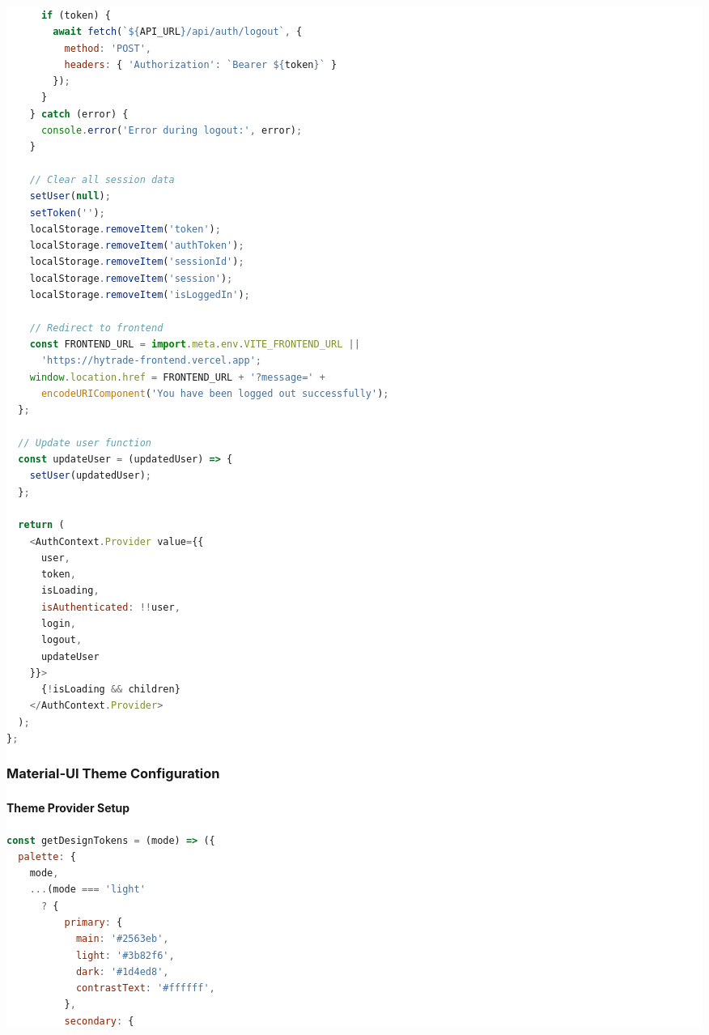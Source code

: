 ```javascript
      if (token) {
        await fetch(`${API_URL}/api/auth/logout`, {
          method: 'POST',
          headers: { 'Authorization': `Bearer ${token}` }
        });
      }
    } catch (error) {
      console.error('Error during logout:', error);
    }
    
    // Clear all session data
    setUser(null);
    setToken('');
    localStorage.removeItem('token');
    localStorage.removeItem('authToken');
    localStorage.removeItem('sessionId');
    localStorage.removeItem('session');
    localStorage.removeItem('isLoggedIn');
    
    // Redirect to frontend
    const FRONTEND_URL = import.meta.env.VITE_FRONTEND_URL || 
      'https://hytrade-frontend.vercel.app';
    window.location.href = FRONTEND_URL + '?message=' + 
      encodeURIComponent('You have been logged out successfully');
  };

  // Update user function
  const updateUser = (updatedUser) => {
    setUser(updatedUser);
  };

  return (
    <AuthContext.Provider value={{ 
      user, 
      token, 
      isLoading, 
      isAuthenticated: !!user,
      login, 
      logout,
      updateUser
    }}>
      {!isLoading && children}
    </AuthContext.Provider>
  );
};
```

### Material-UI Theme Configuration

#### Theme Provider Setup
```javascript
const getDesignTokens = (mode) => ({
  palette: {
    mode,
    ...(mode === 'light'
      ? {
          primary: {
            main: '#2563eb',
            light: '#3b82f6',
            dark: '#1d4ed8',
            contrastText: '#ffffff',
          },
          secondary: {
```